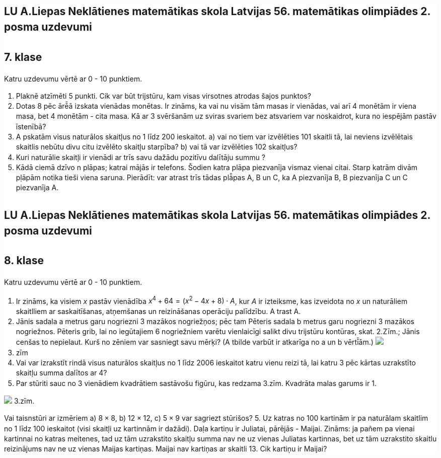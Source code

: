 ## LU A.Liepas Neklātienes matemātikas skola Latvijas 56. matemātikas olimpiādes 2. posma uzdevumi

## 7. klase

Katru uzdevumu vērtē ar 0 - 10 punktiem.

1. Plaknē atzīmēti 5 punkti. Cik var būt trijstūru, kam visas virsotnes atrodas šajos punktos?
2. Dotas 8 pēc ārē̄ā izskata vienādas monētas. Ir zināms, ka vai nu visām tām masas ir vienādas, vai arī 4 monētām ir viena masa, bet 4 monētām - cita masa. Kā ar 3 svēršanām uz sviras svariem bez atsvariem var noskaidrot, kura no iespējām pastāv īstenībā?
3. A pskatām visus naturālos skaitļus no 1 līdz 200 ieskaitot.
a) vai no tiem var izvēlēties 101 skaitli tā, lai neviens izvēlētais skaitlis nebūtu divu citu izvēlēto skaitļu starpība?
b) vai tā var izvēlēties 102 skaitļus?
4. Kuri naturālie skaitļi ir vienādi ar trīs savu dažādu pozitīvu dalītāju summu ?
5. Kādā ciemā dzīvo n plāpas; katrai mājās ir telefons. Šodien katra plāpa piezvanīja vismaz vienai citai. Starp katrām divām pḷāpām notika tieši viena saruna. Pierādīt: var atrast trīs tādas plā̄pas A, B un C, ka A piezvanīja B, B piezvanīja C un C piezvanīja A.

## LU A.Liepas Neklātienes matemātikas skola Latvijas 56. matemātikas olimpiādes 2. posma uzdevumi

## 8. klase

Katru uzdevumu vērtē ar 0 - 10 punktiem.

1. Ir zināms, ka visiem $x$ pastāv vienādība $x^{4}+64=\left(x^{2}-4 x+8\right) \cdot A$, kur $A$ ir izteiksme, kas izveidota no $x$ un naturāliem skaitlliem ar saskaitīšanas, atņemšanas un reizināšanas operāciju palīdzību. A trast A.
2. Jānis sadala a metrus garu nogriezni 3 mazākos nogriežņos; pēc tam Pēteris sadala b metrus garu nogriezni 3 mazākos nogriežnos. Pēteris grib, lai no iegūtajiem 6 nogriežniem varētu vienlaicīgi salikt divu trijstūru kontūras, skat. 2.Zīm.; Jānis cenšas to nepielaut. Kurš no zēniem var sasniegt savu mērķi? (A tbilde varbūt ir atkarīga no a un b vērtī̄ām.)
![](https://cdn.mathpix.com/cropped/2024_08_23_e4c8f743b87400a5f981g-4.jpg?height=229&width=471&top_left_y=1065&top_left_x=792)
3. zīm
4. Vai var izrakstīt rindā visus naturālos skaitļus no 1 līdz 2006 ieskaitot katru vienu reizi tā, lai katru 3 pēc kārtas uzrakstīto skaitļu summa dalītos ar 4?
5. Par stūriti sauc no 3 vienādiem kvadrātiem sastāvošu figūru, kas redzama 3.zīm. Kvadrāta malas garums ir 1.

![](https://cdn.mathpix.com/cropped/2024_08_23_e4c8f743b87400a5f981g-4.jpg?height=147&width=143&top_left_y=1760&top_left_x=885)
3.zīm.

Vai taisnstūri ar izmēriem a) $8 \times 8$, b) $12 \times 12$, c) $5 \times 9$ var sagriezt stūrišos?
5. Uz katras no 100 kartinām ir pa naturālam skaitlim no 1 līdz 100 ieskaitot (visi skaitļi uz kartinnām ir daz̃ādi). Daḷa kartiṇu ir Juliatai, pārējās - Maijai. Zināms: ja pañem pa vienai kartinnai no katras meitenes, tad uz tām uzrakstito skaitļu summa nav ne uz vienas Juliatas kartinnas, bet uz tām uzrakstito skaitlu reizinājums nav ne uz vienas Maijas kartiņas. Maijai nav kartiņas ar skaitli 13. Cik kartiņu ir Maijai?
